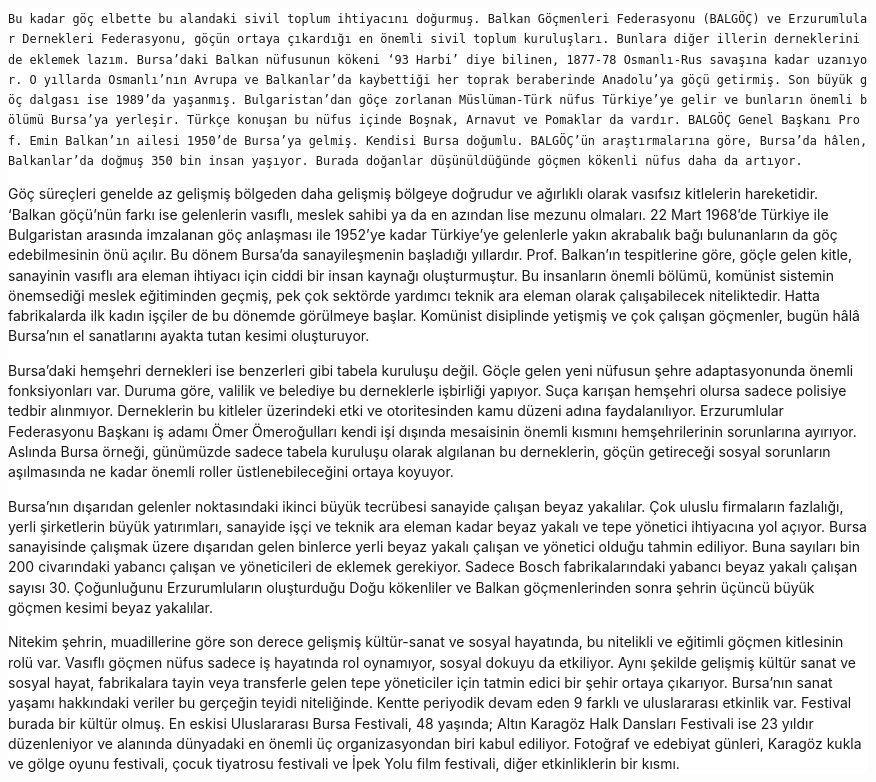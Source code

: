     Bu kadar göç elbette bu alandaki sivil toplum ihtiyacını doğurmuş. Balkan Göçmenleri Federasyonu (BALGÖÇ) ve Erzurumlular Dernekleri Federasyonu, göçün ortaya çıkardığı en önemli sivil toplum kuruluşları. Bunlara diğer illerin derneklerini de eklemek lazım. Bursa’daki Balkan nüfusunun kökeni ‘93 Harbi’ diye bilinen, 1877-78 Osmanlı-Rus savaşına kadar uzanıyor. O yıllarda Osmanlı’nın Avrupa ve Balkanlar’da kaybettiği her toprak beraberinde Anadolu’ya göçü getirmiş. Son büyük göç dalgası ise 1989’da yaşanmış. Bulgaristan’dan göçe zorlanan Müslüman-Türk nüfus Türkiye’ye gelir ve bunların önemli bölümü Bursa’ya yerleşir. Türkçe konuşan bu nüfus içinde Boşnak, Arnavut ve Pomaklar da vardır. BALGÖÇ Genel Başkanı Prof. Emin Balkan’ın ailesi 1950’de Bursa’ya gelmiş. Kendisi Bursa doğumlu. BALGÖÇ’ün araştırmalarına göre, Bursa’da hâlen, Balkanlar’da doğmuş 350 bin insan yaşıyor. Burada doğanlar düşünüldüğünde göçmen kökenli nüfus daha da artıyor.
   </p>
   <p class="MsoNormal">
    Göç süreçleri genelde az gelişmiş bölgeden daha gelişmiş bölgeye doğrudur ve ağırlıklı olarak vasıfsız kitlelerin hareketidir. ‘Balkan göçü’nün farkı ise gelenlerin vasıflı, meslek sahibi ya da en azından lise mezunu olmaları. 22 Mart 1968’de Türkiye ile Bulgaristan arasında imzalanan göç anlaşması ile 1952’ye kadar Türkiye’ye gelenlerle yakın akrabalık bağı bulunanların da göç edebilmesinin önü açılır. Bu dönem Bursa’da sanayileşmenin başladığı yıllardır. Prof. Balkan’ın tespitlerine göre, göçle gelen kitle, sanayinin vasıflı ara eleman ihtiyacı için ciddi bir insan kaynağı oluşturmuştur. Bu insanların önemli bölümü, komünist sistemin önemsediği meslek eğitiminden geçmiş, pek çok sektörde yardımcı teknik ara eleman olarak çalışabilecek niteliktedir. Hatta fabrikalarda ilk kadın işçiler de bu dönemde görülmeye başlar. Komünist disiplinde yetişmiş ve çok çalışan göçmenler, bugün hâlâ Bursa’nın el sanatlarını ayakta tutan kesimi oluşturuyor.
   </p>
   <p class="MsoNormal">
    Bursa’daki hemşehri dernekleri ise benzerleri gibi tabela kuruluşu değil. Göçle gelen yeni nüfusun şehre adaptasyonunda önemli fonksiyonları var. Duruma göre, valilik ve belediye bu derneklerle işbirliği yapıyor. Suça karışan hemşehri olursa sadece polisiye tedbir alınmıyor. Derneklerin bu kitleler üzerindeki etki ve otoritesinden kamu düzeni adına faydalanılıyor. Erzurumlular Federasyonu Başkanı iş adamı Ömer Ömeroğulları kendi işi dışında mesaisinin önemli kısmını hemşehrilerinin sorunlarına ayırıyor. Aslında Bursa örneği, günümüzde sadece tabela kuruluşu olarak algılanan bu derneklerin, göçün getireceği sosyal sorunların aşılmasında ne kadar önemli roller üstlenebileceğini ortaya koyuyor.
    <span>
    </span>
   </p>
   <p class="MsoNormal">
    Bursa’nın dışarıdan gelenler noktasındaki ikinci büyük tecrübesi sanayide çalışan beyaz yakalılar. Çok uluslu firmaların fazlalığı, yerli şirketlerin büyük yatırımları, sanayide işçi ve teknik ara eleman kadar beyaz yakalı ve tepe yönetici ihtiyacına yol açıyor. Bursa sanayisinde çalışmak üzere dışarıdan gelen binlerce yerli beyaz yakalı çalışan ve yönetici olduğu tahmin ediliyor. Buna sayıları bin 200 civarındaki yabancı çalışan ve yöneticileri de eklemek gerekiyor. Sadece Bosch fabrikalarındaki yabancı beyaz yakalı çalışan sayısı 30. Çoğunluğunu Erzurumluların oluşturduğu Doğu kökenliler ve Balkan göçmenlerinden sonra şehrin üçüncü büyük göçmen kesimi beyaz yakalılar.
   </p>
   <p class="MsoNormal">
    Nitekim şehrin, muadillerine göre son derece gelişmiş kültür-sanat ve sosyal hayatında, bu nitelikli ve eğitimli göçmen kitlesinin rolü var. Vasıflı göçmen nüfus sadece iş hayatında rol oynamıyor, sosyal dokuyu da etkiliyor. Aynı şekilde gelişmiş kültür sanat ve sosyal hayat, fabrikalara tayin veya transferle gelen tepe yöneticiler için tatmin edici bir şehir ortaya çıkarıyor. Bursa’nın sanat yaşamı hakkındaki veriler bu gerçeğin teyidi niteliğinde. Kentte periyodik devam eden 9 farklı ve uluslararası etkinlik var. Festival burada bir kültür olmuş. En eskisi Uluslararası Bursa Festivali, 48 yaşında; Altın Karagöz Halk Dansları Festivali ise 23 yıldır düzenleniyor ve alanında dünyadaki en önemli üç organizasyondan biri kabul ediliyor. Fotoğraf ve edebiyat günleri, Karagöz kukla ve gölge oyunu festivali, çocuk tiyatrosu festivali ve İpek Yolu film festivali, diğer etkinliklerin bir kısmı.
   </p>
   <p class="MsoNormal">